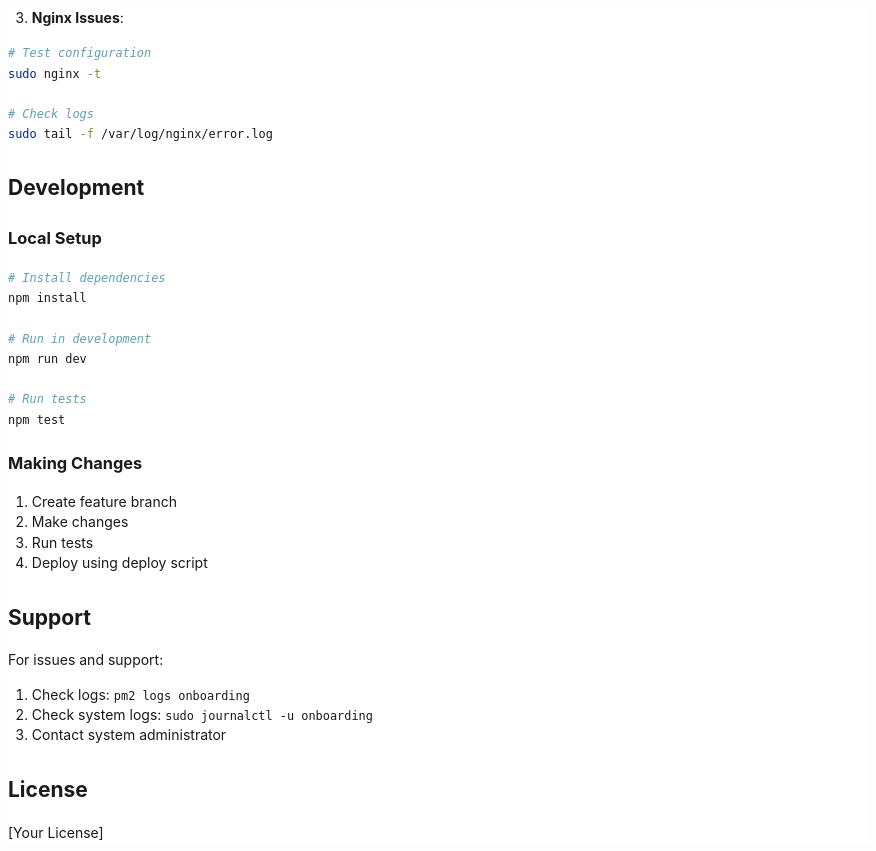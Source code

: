 3. **Nginx Issues**:
```bash
# Test configuration
sudo nginx -t

# Check logs
sudo tail -f /var/log/nginx/error.log
```

## Development

### Local Setup
```bash
# Install dependencies
npm install

# Run in development
npm run dev

# Run tests
npm test
```

### Making Changes
1. Create feature branch
2. Make changes
3. Run tests
4. Deploy using deploy script

## Support

For issues and support:
1. Check logs: `pm2 logs onboarding`
2. Check system logs: `sudo journalctl -u onboarding`
3. Contact system administrator

## License

[Your License]
